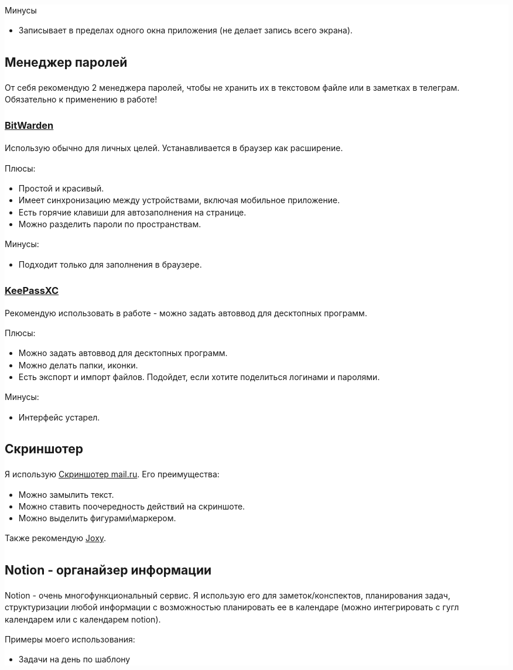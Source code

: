 Минусы
- Записывает в пределах одного окна приложения (не делает запись всего экрана).

## Менеджер паролей

От себя рекомендую 2 менеджера паролей, чтобы не хранить их в текстовом файле или в заметках в телеграм. Обязательно к применению в работе!

### [BitWarden](https://bitwarden.com/)

Использую обычно для личных целей. Устанавливается в браузер как расширение.

Плюсы:

- Простой и красивый.
- Имеет синхронизацию между устройствами, включая мобильное приложение.
- Есть горячие клавиши для автозаполнения на странице.
- Можно разделить пароли по пространствам.

Минусы:

- Подходит только для заполнения в браузере.

### [KeePassXC](https://keepassxc.org/)

Рекомендую использовать в работе - можно задать автоввод для десктопных программ.

Плюсы:

- Можно задать автоввод для десктопных программ.
- Можно делать папки, иконки.
- Есть экспорт и импорт файлов. Подойдет, если хотите поделиться логинами и паролями.

Минусы:

- Интерфейс устарел.

## Скриншотер

Я использую [Скриншотер mail.ru](https://screenshoter.mail.ru). Его преимущества:

- Можно замылить текст.
- Можно ставить поочередность действий на скриншоте.
- Можно выделить фигурами\маркером.

Также рекомендую [Joxy](https://joxi.ru/tour/win).

## Notion - органайзер информации
Notion - очень многофункциональный сервис. Я использую его для заметок/конспектов, планирования задач, структуризации любой информации с возможностью планировать ее в календаре (можно интегрировать с гугл календарем или с календарем notion).

Примеры моего использования:

- Задачи на день по шаблону
